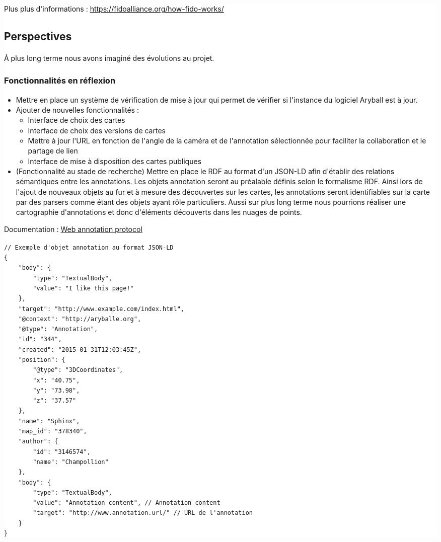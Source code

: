 Plus plus d'informations : 
https://fidoalliance.org/how-fido-works/


## Perspectives
À plus long terme nous avons imaginé des évolutions au projet.

### Fonctionnalités en réflexion
- Mettre en place un système de vérification de mise à jour qui permet de vérifier si l'instance du logiciel Aryball est à jour.
- Ajouter de nouvelles fonctionnalités : 
    - Interface de choix des cartes
    - Interface de choix des versions de cartes
    - Mettre à jour l'URL en fonction de l'angle de la caméra et de l'annotation sélectionnée pour faciliter la collaboration et le partage de lien
    - Interface de mise à disposition des cartes publiques
- (Fonctionnalité au stade de recherche) Mettre en place le RDF au format d'un JSON-LD afin d'établir des relations sémantiques entre les annotations. Les objets annotation seront au préalable définis selon le formalisme RDF. Ainsi lors de l'ajout de nouveaux objets au fur et à mesure des découvertes sur les cartes, les annotations seront identifiables sur la carte par des parsers comme étant des objets ayant rôle particuliers. 
Aussi sur plus long terme nous pourrions réaliser une cartographie d'annotations et donc d'éléments découverts dans les nuages de points.

Documentation : [Web annotation protocol](https://www.w3.org/TR/annotation-protocol/)

```jsonld
// Exemple d'objet annotation au format JSON-LD
{ 
    "body": {
        "type": "TextualBody",
        "value": "I like this page!"
    },
    "target": "http://www.example.com/index.html",
    "@context": "http://aryballe.org",
    "@type": "Annotation",
    "id": "344",
    "created": "2015-01-31T12:03:45Z",
    "position": {
        "@type": "3DCoordinates",
        "x": "40.75",
        "y": "73.98",
        "z": "37.57"
    },
    "name": "Sphinx",
    "map_id": "378340",
    "author": {
        "id": "3146574",
        "name": "Champollion"
    },
    "body": {
        "type": "TextualBody",
        "value": "Annotation content", // Annotation content
        "target": "http://www.annotation.url/" // URL de l'annotation
    }
}
```
